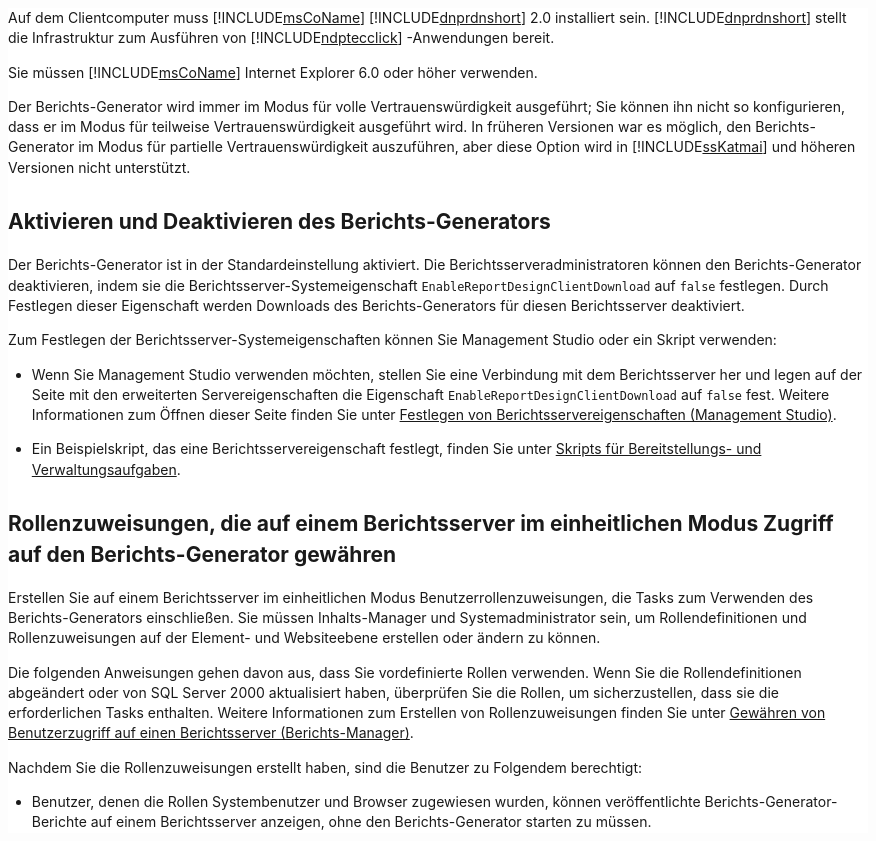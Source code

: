  Auf dem Clientcomputer muss [!INCLUDE[msCoName](../../includes/msconame-md.md)] [!INCLUDE[dnprdnshort](../../includes/dnprdnshort-md.md)] 2.0 installiert sein. [!INCLUDE[dnprdnshort](../../includes/dnprdnshort-md.md)] stellt die Infrastruktur zum Ausführen von [!INCLUDE[ndptecclick](../../includes/ndptecclick-md.md)] -Anwendungen bereit.  
  
 Sie müssen [!INCLUDE[msCoName](../../includes/msconame-md.md)] Internet Explorer 6.0 oder höher verwenden.  
  
 Der Berichts-Generator wird immer im Modus für volle Vertrauenswürdigkeit ausgeführt; Sie können ihn nicht so konfigurieren, dass er im Modus für teilweise Vertrauenswürdigkeit ausgeführt wird. In früheren Versionen war es möglich, den Berichts-Generator im Modus für partielle Vertrauenswürdigkeit auszuführen, aber diese Option wird in [!INCLUDE[ssKatmai](../../includes/sskatmai-md.md)] und höheren Versionen nicht unterstützt.  
  
## <a name="enabling-and-disabling-report-builder"></a>Aktivieren und Deaktivieren des Berichts-Generators  
 Der Berichts-Generator ist in der Standardeinstellung aktiviert. Die Berichtsserveradministratoren können den Berichts-Generator deaktivieren, indem sie die Berichtsserver-Systemeigenschaft `EnableReportDesignClientDownload` auf `false` festlegen. Durch Festlegen dieser Eigenschaft werden Downloads des Berichts-Generators für diesen Berichtsserver deaktiviert.  
  
 Zum Festlegen der Berichtsserver-Systemeigenschaften können Sie Management Studio oder ein Skript verwenden:  
  
-   Wenn Sie Management Studio verwenden möchten, stellen Sie eine Verbindung mit dem Berichtsserver her und legen auf der Seite mit den erweiterten Servereigenschaften die Eigenschaft `EnableReportDesignClientDownload` auf `false` fest. Weitere Informationen zum Öffnen dieser Seite finden Sie unter [Festlegen von Berichtsservereigenschaften (Management Studio)](../tools/set-report-server-properties-management-studio.md).  
  
-   Ein Beispielskript, das eine Berichtsservereigenschaft festlegt, finden Sie unter [Skripts für Bereitstellungs- und Verwaltungsaufgaben](../tools/script-deployment-and-administrative-tasks.md).  
  
## <a name="role-assignments-granting-report-builder-access-on-a-native-mode-report-server"></a>Rollenzuweisungen, die auf einem Berichtsserver im einheitlichen Modus Zugriff auf den Berichts-Generator gewähren  
 Erstellen Sie auf einem Berichtsserver im einheitlichen Modus Benutzerrollenzuweisungen, die Tasks zum Verwenden des Berichts-Generators einschließen. Sie müssen Inhalts-Manager und Systemadministrator sein, um Rollendefinitionen und Rollenzuweisungen auf der Element- und Websiteebene erstellen oder ändern zu können.  
  
 Die folgenden Anweisungen gehen davon aus, dass Sie vordefinierte Rollen verwenden. Wenn Sie die Rollendefinitionen abgeändert oder von SQL Server 2000 aktualisiert haben, überprüfen Sie die Rollen, um sicherzustellen, dass sie die erforderlichen Tasks enthalten. Weitere Informationen zum Erstellen von Rollenzuweisungen finden Sie unter [Gewähren von Benutzerzugriff auf einen Berichtsserver (Berichts-Manager)](../security/grant-user-access-to-a-report-server.md).  
  
 Nachdem Sie die Rollenzuweisungen erstellt haben, sind die Benutzer zu Folgendem berechtigt:  
  
-   Benutzer, denen die Rollen Systembenutzer und Browser zugewiesen wurden, können veröffentlichte Berichts-Generator-Berichte auf einem Berichtsserver anzeigen, ohne den Berichts-Generator starten zu müssen.  
  